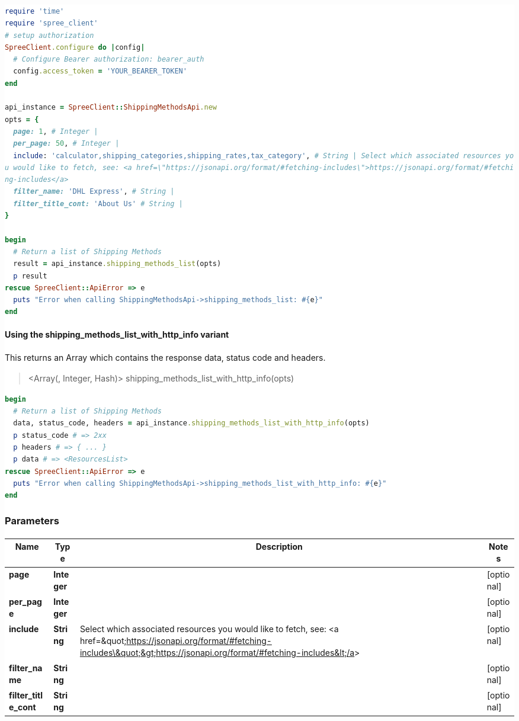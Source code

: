 ```ruby
require 'time'
require 'spree_client'
# setup authorization
SpreeClient.configure do |config|
  # Configure Bearer authorization: bearer_auth
  config.access_token = 'YOUR_BEARER_TOKEN'
end

api_instance = SpreeClient::ShippingMethodsApi.new
opts = {
  page: 1, # Integer | 
  per_page: 50, # Integer | 
  include: 'calculator,shipping_categories,shipping_rates,tax_category', # String | Select which associated resources you would like to fetch, see: <a href=\"https://jsonapi.org/format/#fetching-includes\">https://jsonapi.org/format/#fetching-includes</a>
  filter_name: 'DHL Express', # String | 
  filter_title_cont: 'About Us' # String | 
}

begin
  # Return a list of Shipping Methods
  result = api_instance.shipping_methods_list(opts)
  p result
rescue SpreeClient::ApiError => e
  puts "Error when calling ShippingMethodsApi->shipping_methods_list: #{e}"
end
```

#### Using the shipping_methods_list_with_http_info variant

This returns an Array which contains the response data, status code and headers.

> <Array(<ResourcesList>, Integer, Hash)> shipping_methods_list_with_http_info(opts)

```ruby
begin
  # Return a list of Shipping Methods
  data, status_code, headers = api_instance.shipping_methods_list_with_http_info(opts)
  p status_code # => 2xx
  p headers # => { ... }
  p data # => <ResourcesList>
rescue SpreeClient::ApiError => e
  puts "Error when calling ShippingMethodsApi->shipping_methods_list_with_http_info: #{e}"
end
```

### Parameters

| Name | Type | Description | Notes |
| ---- | ---- | ----------- | ----- |
| **page** | **Integer** |  | [optional] |
| **per_page** | **Integer** |  | [optional] |
| **include** | **String** | Select which associated resources you would like to fetch, see: &lt;a href&#x3D;\&quot;https://jsonapi.org/format/#fetching-includes\&quot;&gt;https://jsonapi.org/format/#fetching-includes&lt;/a&gt; | [optional] |
| **filter_name** | **String** |  | [optional] |
| **filter_title_cont** | **String** |  | [optional] |
